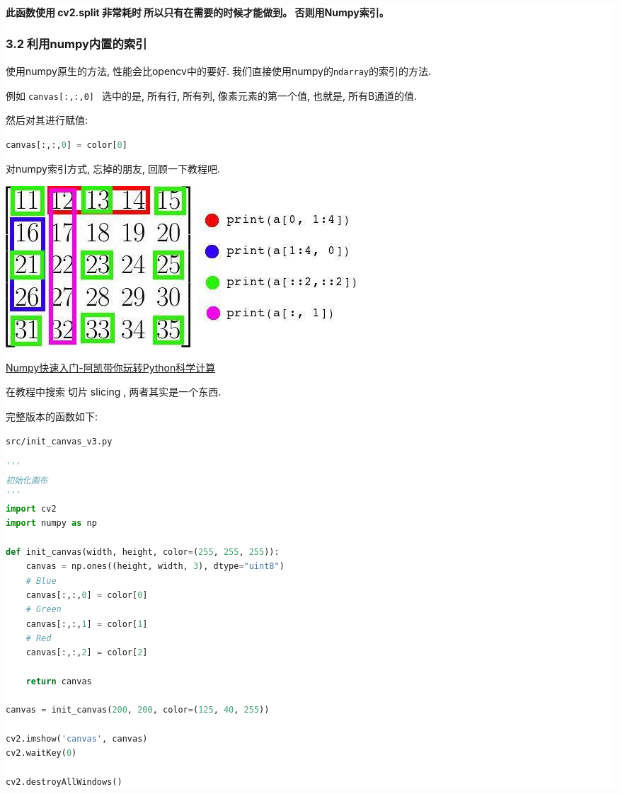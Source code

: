 **此函数使用 cv2.split 非常耗时 所以只有在需要的时候才能做到。 否则用Numpy索引。**

### 3.2 利用numpy内置的索引

使用numpy原生的方法, 性能会比opencv中的要好. 我们直接使用numpy的`ndarray`的索引的方法.

例如 `canvas[:,:,0] ` 选中的是, 所有行, 所有列, 像素元素的第一个值, 也就是, 所有B通道的值. 

然后对其进行赋值: 

```python
canvas[:,:,0] = color[0]
```

对numpy索引方式, 忘掉的朋友, 回顾一下教程吧.

![ndarray切片](./image/006faQNTgw1f6flkbesiyj30dw06cgm9.jpg)

[Numpy快速入门-阿凯带你玩转Python科学计算](http://www.1zlab.com(网站备案中)/p/numpy-quick-start) 

在教程中搜索 切片 slicing , 两者其实是一个东西.

完整版本的函数如下: 

`src/init_canvas_v3.py`
```python
'''
初始化画布
'''
import cv2
import numpy as np

def init_canvas(width, height, color=(255, 255, 255)):
    canvas = np.ones((height, width, 3), dtype="uint8")
    # Blue 
    canvas[:,:,0] = color[0]
    # Green
    canvas[:,:,1] = color[1]
    # Red
    canvas[:,:,2] = color[2]

    return canvas

canvas = init_canvas(200, 200, color=(125, 40, 255))

cv2.imshow('canvas', canvas)
cv2.waitKey(0)

cv2.destroyAllWindows()
```
